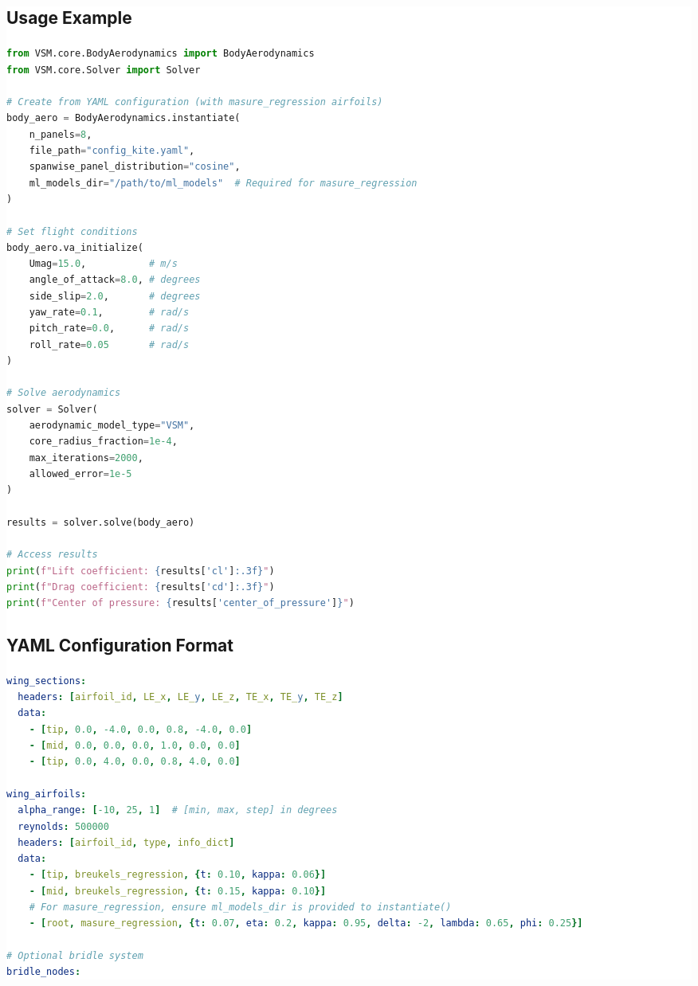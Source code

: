 ## Usage Example

```python
from VSM.core.BodyAerodynamics import BodyAerodynamics
from VSM.core.Solver import Solver

# Create from YAML configuration (with masure_regression airfoils)
body_aero = BodyAerodynamics.instantiate(
    n_panels=8,
    file_path="config_kite.yaml",
    spanwise_panel_distribution="cosine",
    ml_models_dir="/path/to/ml_models"  # Required for masure_regression
)

# Set flight conditions  
body_aero.va_initialize(
    Umag=15.0,           # m/s
    angle_of_attack=8.0, # degrees
    side_slip=2.0,       # degrees  
    yaw_rate=0.1,        # rad/s
    pitch_rate=0.0,      # rad/s
    roll_rate=0.05       # rad/s
)

# Solve aerodynamics
solver = Solver(
    aerodynamic_model_type="VSM",
    core_radius_fraction=1e-4,
    max_iterations=2000,
    allowed_error=1e-5
)

results = solver.solve(body_aero)

# Access results
print(f"Lift coefficient: {results['cl']:.3f}")
print(f"Drag coefficient: {results['cd']:.3f}")
print(f"Center of pressure: {results['center_of_pressure']}")
```

## YAML Configuration Format

```yaml
wing_sections:
  headers: [airfoil_id, LE_x, LE_y, LE_z, TE_x, TE_y, TE_z]
  data:
    - [tip, 0.0, -4.0, 0.0, 0.8, -4.0, 0.0]
    - [mid, 0.0, 0.0, 0.0, 1.0, 0.0, 0.0]  
    - [tip, 0.0, 4.0, 0.0, 0.8, 4.0, 0.0]

wing_airfoils:
  alpha_range: [-10, 25, 1]  # [min, max, step] in degrees
  reynolds: 500000
  headers: [airfoil_id, type, info_dict]
  data:
    - [tip, breukels_regression, {t: 0.10, kappa: 0.06}]
    - [mid, breukels_regression, {t: 0.15, kappa: 0.10}]
    # For masure_regression, ensure ml_models_dir is provided to instantiate()
    - [root, masure_regression, {t: 0.07, eta: 0.2, kappa: 0.95, delta: -2, lambda: 0.65, phi: 0.25}]

# Optional bridle system
bridle_nodes:
```